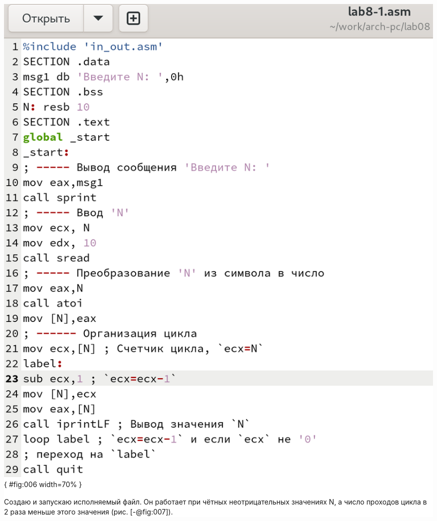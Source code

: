 ![Изменение текста программы](image/6.png){ #fig:006 width=70% }
 
Создаю и запускаю исполняемый файл. Он работает при чётных неотрицательных значениях N, а число проходов цикла в 2 раза меньше этого значения (рис. [-@fig:007]).
 